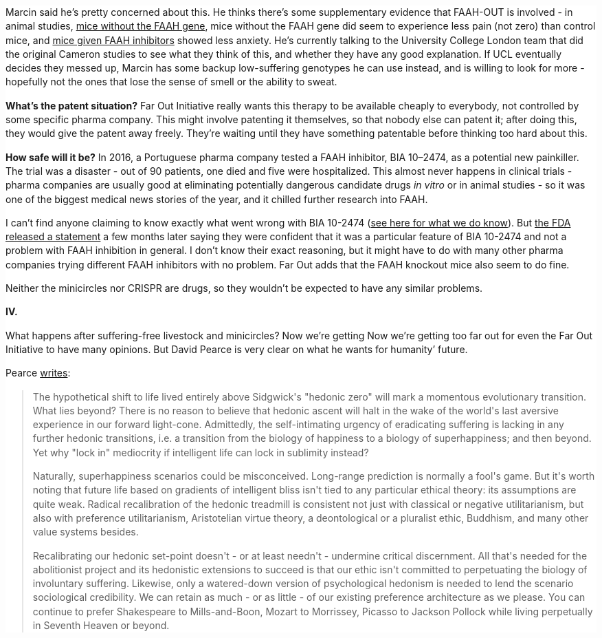 Marcin said he’s pretty concerned about this. He thinks there’s some supplementary evidence that FAAH-OUT is involved - in animal studies, [mice without the FAAH gene](https://sci-hub.st/https://pubmed.ncbi.nlm.nih.gov/15157693/), mice without the FAAH gene did seem to experience less pain (not zero) than control mice, and [mice given FAAH inhibitors](https://pubmed.ncbi.nlm.nih.gov/12461523/) showed less anxiety. He’s currently talking to the University College London team that did the original Cameron studies to see what they think of this, and whether they have any good explanation. If UCL eventually decides they messed up, Marcin has some backup low-suffering genotypes he can use instead, and is willing to look for more - hopefully not the ones that lose the sense of smell or the ability to sweat.

**What’s the patent situation?** Far Out Initiative really wants this therapy to be available cheaply to everybody, not controlled by some specific pharma company. This might involve patenting it themselves, so that nobody else can patent it; after doing this, they would give the patent away freely. They’re waiting until they have something patentable before thinking too hard about this.

**How safe will it be?** In 2016, a Portuguese pharma company tested a FAAH inhibitor, BIA 10–2474, as a potential new painkiller. The trial was a disaster - out of 90 patients, one died and five were hospitalized. This almost never happens in clinical trials - pharma companies are usually good at eliminating potentially dangerous candidate drugs _in vitro_ or in animal studies - so it was one of the biggest medical news stories of the year, and it chilled further research into FAAH.

I can’t find anyone claiming to know exactly what went wrong with BIA 10-2474 ([see here for what we do know](https://www.ncbi.nlm.nih.gov/pmc/articles/PMC5020770/)). But [the FDA released a statement](https://www.fda.gov/drugs/drug-safety-and-availability/fda-finds-drugs-under-investigation-us-related-french-bia-10-2474-drug-do-not-pose-similar-safety) a few months later saying they were confident that it was a particular feature of BIA 10-2474 and not a problem with FAAH inhibition in general. I don’t know their exact reasoning, but it might have to do with many other pharma companies trying different FAAH inhibitors with no problem. Far Out adds that the FAAH knockout mice also seem to do fine.

Neither the minicircles nor CRISPR are drugs, so they wouldn’t be expected to have any similar problems. 

**IV.**

What happens after suffering-free livestock and minicircles? Now we’re getting Now we’re getting too far out for even the Far Out Initiative to have many opinions. But David Pearce is very clear on what he wants for humanity’ future.

Pearce [writes](https://www.biointelligence-explosion.com/biointelligence-explosion.pdf):

> The hypothetical shift to life lived entirely above Sidgwick's "hedonic zero" will mark a momentous evolutionary transition. What lies beyond? There is no reason to believe that hedonic ascent will halt in the wake of the world's last aversive experience in our forward light-cone. Admittedly, the self-intimating urgency of eradicating suffering is lacking in any further hedonic transitions, i.e. a transition from the biology of happiness to a biology of superhappiness; and then beyond. Yet why "lock in" mediocrity if intelligent life can lock in sublimity instead?
> 
> Naturally, superhappiness scenarios could be misconceived. Long-range prediction is normally a fool's game. But it's worth noting that future life based on gradients of intelligent bliss isn't tied to any particular ethical theory: its assumptions are quite weak. Radical recalibration of the hedonic treadmill is consistent not just with classical or negative utilitarianism, but also with preference utilitarianism, Aristotelian virtue theory, a deontological or a pluralist ethic, Buddhism, and many other value systems besides.
> 
> Recalibrating our hedonic set-point doesn't - or at least needn't - undermine critical discernment. All that's needed for the abolitionist project and its hedonistic extensions to succeed is that our ethic isn't committed to perpetuating the biology of involuntary suffering. Likewise, only a watered-down version of psychological hedonism is needed to lend the scenario sociological credibility. We can retain as much - or as little - of our existing preference architecture as we please. You can continue to prefer Shakespeare to Mills-and-Boon, Mozart to Morrissey, Picasso to Jackson Pollock while living perpetually in Seventh Heaven or beyond.
> 